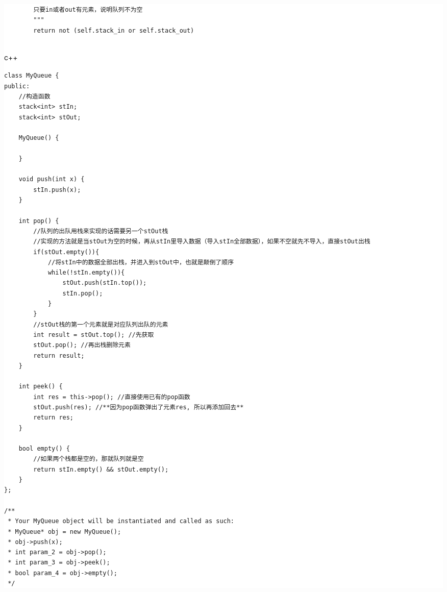 ```
        只要in或者out有元素，说明队列不为空
        """
        return not (self.stack_in or self.stack_out)
        
```

c++

```
class MyQueue {
public:
    //构造函数
    stack<int> stIn;
    stack<int> stOut;

    MyQueue() {

    }
    
    void push(int x) {
        stIn.push(x);
    }
    
    int pop() {
        //队列的出队用栈来实现的话需要另一个stOut栈
        //实现的方法就是当stOut为空的时候，再从stIn里导入数据（导入stIn全部数据），如果不空就先不导入，直接stOut出栈
        if(stOut.empty()){
            //将stIn中的数据全部出栈，并进入到stOut中，也就是颠倒了顺序
            while(!stIn.empty()){
                stOut.push(stIn.top());
                stIn.pop();
            }
        }
        //stOut栈的第一个元素就是对应队列出队的元素
        int result = stOut.top(); //先获取
        stOut.pop(); //再出栈删除元素
        return result;
    }
    
    int peek() {
        int res = this->pop(); //直接使用已有的pop函数
        stOut.push(res); //**因为pop函数弹出了元素res, 所以再添加回去**
        return res;
    }
    
    bool empty() {
        //如果两个栈都是空的，那就队列就是空
        return stIn.empty() && stOut.empty();
    }
};

/**
 * Your MyQueue object will be instantiated and called as such:
 * MyQueue* obj = new MyQueue();
 * obj->push(x);
 * int param_2 = obj->pop();
 * int param_3 = obj->peek();
 * bool param_4 = obj->empty();
 */
```
